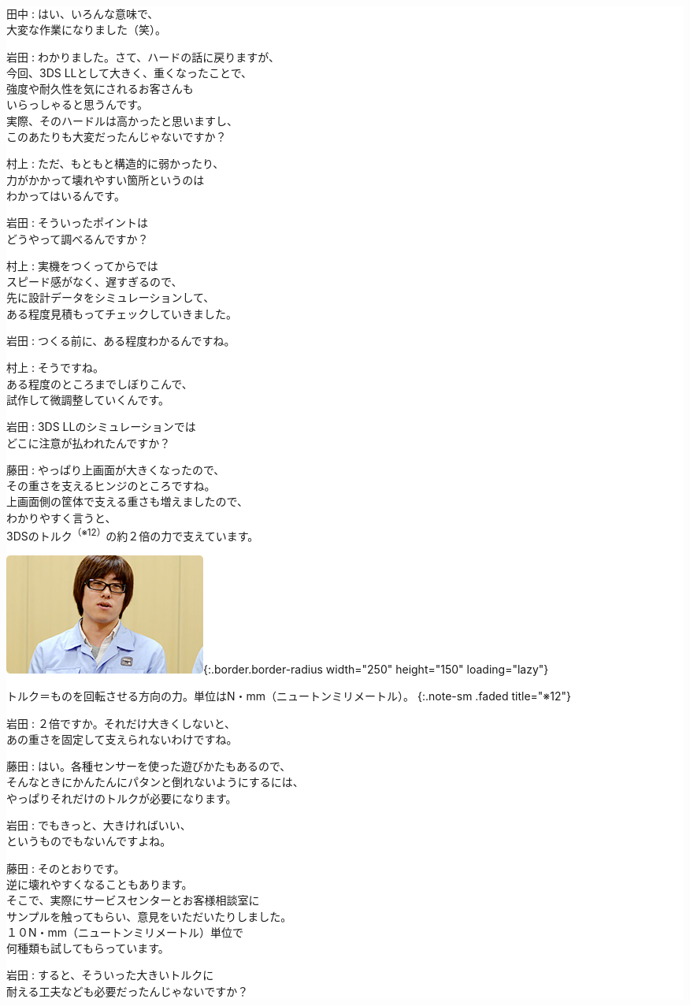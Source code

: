 田中
: はい、いろんな意味で、<br>大変な作業になりました（笑）。

岩田
: わかりました。さて、ハードの話に戻りますが、<br>今回、3DS LLとして大きく、重くなったことで、<br>強度や耐久性を気にされるお客さんも<br>いらっしゃると思うんです。<br>実際、そのハードルは高かったと思いますし、<br>このあたりも大変だったんじゃないですか？

村上
: ただ、もともと構造的に弱かったり、<br>力がかかって壊れやすい箇所というのは<br>わかってはいるんです。

岩田
: そういったポイントは<br>どうやって調べるんですか？

村上
: 実機をつくってからでは<br>スピード感がなく、遅すぎるので、<br>先に設計データをシミュレーションして、<br>ある程度見積もってチェックしていきました。

岩田
: つくる前に、ある程度わかるんですね。

村上
: そうですね。<br>ある程度のところまでしぼりこんで、<br>試作して微調整していくんです。

岩田
: 3DS LLのシミュレーションでは<br>どこに注意が払われたんですか？

藤田
: やっぱり上画面が大きくなったので、<br>その重さを支えるヒンジのところですね。<br>上画面側の筐体で支える重さも増えましたので、<br>わかりやすく言うと、<br>3DSのトルク<sup>（※12）</sup>の約２倍の力で支えています。

![](/interviews/jp/3ds/3dsLL/vol1/img/photo15.jpg){:.border.border-radius width="250" height="150"  loading="lazy"}



トルク＝ものを回転させる方向の力。単位はN・mm（ニュートンミリメートル）。
{:.note-sm .faded title="※12"}

岩田
: ２倍ですか。それだけ大きくしないと、<br>あの重さを固定して支えられないわけですね。

藤田
: はい。各種センサーを使った遊びかたもあるので、<br>そんなときにかんたんにパタンと倒れないようにするには、<br>やっぱりそれだけのトルクが必要になります。

岩田
: でもきっと、大きければいい、<br>というものでもないんですよね。

藤田
: そのとおりです。<br>逆に壊れやすくなることもあります。<br>そこで、実際にサービスセンターとお客様相談室に<br>サンプルを触ってもらい、意見をいただいたりしました。<br>１０N・mm（ニュートンミリメートル）単位で<br>何種類も試してもらっています。

岩田
: すると、そういった大きいトルクに<br>耐える工夫なども必要だったんじゃないですか？
